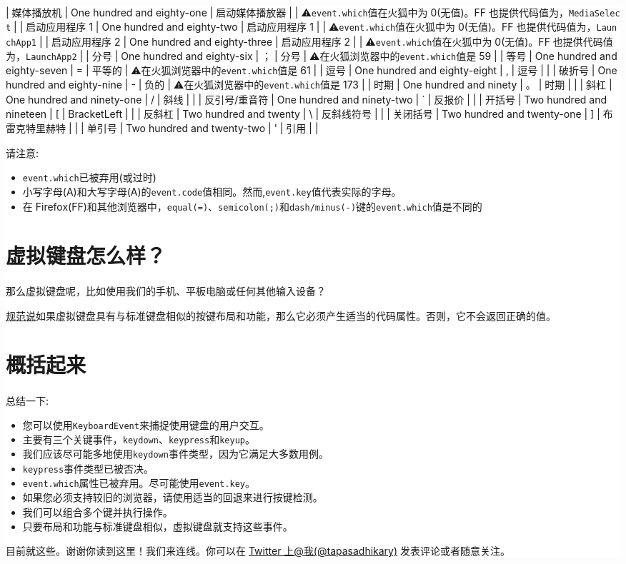 | 媒体播放机 | One hundred and eighty-one | 启动媒体播放器 |  | ⚠️️`event.which`值在火狐中为 0(无值)。FF 也提供代码值为，`MediaSelect` |
| 启动应用程序 1 | One hundred and eighty-two | 启动应用程序 1 |  | ⚠️️`event.which`值在火狐中为 0(无值)。FF 也提供代码值为，`LaunchApp1` |
| 启动应用程序 2 | One hundred and eighty-three | 启动应用程序 2 |  | ⚠️️`event.which`值在火狐中为 0(无值)。FF 也提供代码值为，`LaunchApp2` |
| 分号 | One hundred and eighty-six | ； | 分号 | ⚠️在火狐浏览器中的`event.which`值是 59 |
| 等号 | One hundred and eighty-seven | = | 平等的 | ⚠️在火狐浏览器中的`event.which`值是 61 |
| 逗号 | One hundred and eighty-eight | , | 逗号 |  |
| 破折号 | One hundred and eighty-nine | - | 负的 | ⚠️在火狐浏览器中的`event.which`值是 173 |
| 时期 | One hundred and ninety | 。 | 时期 |  |
| 斜杠 | One hundred and ninety-one | / | 斜线 |  |
| 反引号/重音符 | One hundred and ninety-two | ` | 反报价 |  |
| 开括号 | Two hundred and nineteen | [ | BracketLeft |  |
| 反斜杠 | Two hundred and twenty | \ | 反斜线符号 |  |
| 关闭括号 | Two hundred and twenty-one | ] | 布雷克特里赫特 |  |
| 单引号 | Two hundred and twenty-two | ' | 引用 |  |

请注意:

*   `event.which`已被弃用(或过时)
*   小写字母(A)和大写字母(A)的`event.code`值相同。然而,`event.key`值代表实际的字母。
*   在 Firefox(FF)和其他浏览器中，`equal(=)`、`semicolon(;)`和`dash/minus(-)`键的`event.which`值是不同的

# 虚拟键盘怎么样？

那么虚拟键盘呢，比如使用我们的手机、平板电脑或任何其他输入设备？

[规范说](https://w3c.github.io/uievents/#code-virtual-keyboards)如果虚拟键盘具有与标准键盘相似的按键布局和功能，那么它必须产生适当的代码属性。否则，它不会返回正确的值。

# 概括起来

总结一下:

*   您可以使用`KeyboardEvent`来捕捉使用键盘的用户交互。
*   主要有三个关键事件，`keydown`、`keypress`和`keyup`。
*   我们应该尽可能多地使用`keydown`事件类型，因为它满足大多数用例。
*   `keypress`事件类型已被否决。
*   `event.which`属性已被弃用。尽可能使用`event.key`。
*   如果您必须支持较旧的浏览器，请使用适当的回退来进行按键检测。
*   我们可以组合多个键并执行操作。
*   只要布局和功能与标准键盘相似，虚拟键盘就支持这些事件。

目前就这些。谢谢你读到这里！我们来连线。你可以在 [Twitter 上@我(@tapasadhikary)](https://twitter.com/tapasadhikary) 发表评论或者随意关注。
